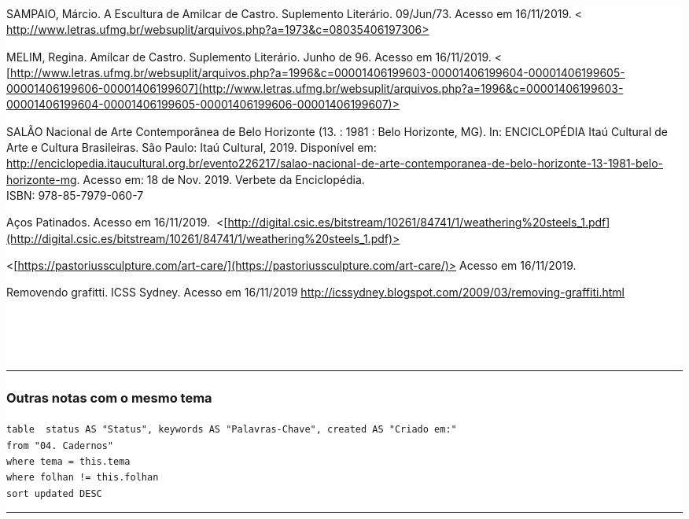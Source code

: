 SAMPAIO, Márcio. A Escultura de Amilcar de Castro. Suplemento Literário. 09/Jun/73. Acesso em 16/11/2019. < http://www.letras.ufmg.br/websuplit/arquivos.php?a=1973&c=08035406197306>

MELIM, Regina. Amílcar de Castro. Suplemento Literário. Junho de 96. Acesso em 16/11/2019. < [http://www.letras.ufmg.br/websuplit/arquivos.php?a=1996&c=00001406199603-00001406199604-00001406199605-00001406199606-00001406199607](http://www.letras.ufmg.br/websuplit/arquivos.php?a=1996&c=00001406199603-00001406199604-00001406199605-00001406199606-00001406199607)>

SALÃO Nacional de Arte Contemporânea de Belo Horizonte (13. : 1981 : Belo Horizonte, MG). In: ENCICLOPÉDIA Itaú Cultural de Arte e Cultura Brasileiras. São Paulo: Itaú Cultural, 2019. Disponível em: <http://enciclopedia.itaucultural.org.br/evento226217/salao-nacional-de-arte-contemporanea-de-belo-horizonte-13-1981-belo-horizonte-mg>. Acesso em: 18 de Nov. 2019. Verbete da Enciclopédia.  
ISBN: 978-85-7979-060-7

Aços Patinados. Acesso em 16/11/2019.  <[http://digital.csic.es/bitstream/10261/84741/1/weathering%20steels_1.pdf](http://digital.csic.es/bitstream/10261/84741/1/weathering%20steels_1.pdf)>

<[https://pastoriussculpture.com/art-care/](https://pastoriussculpture.com/art-care/)> Acesso em 16/11/2019.

Removendo grafitti. ICSS Sydney. Acesso em 16/11/2019 <http://icssydney.blogspot.com/2009/03/removing-graffiti.html>


<br><br><br>
***
### Outras notas com o mesmo tema


``` dataview
table  status AS "Status", keywords AS "Palavras-Chave", created AS "Criado em:"
from "04. Cadernos"
where tema = this.tema 
where folhan != this.folhan
sort updated DESC
```

***





